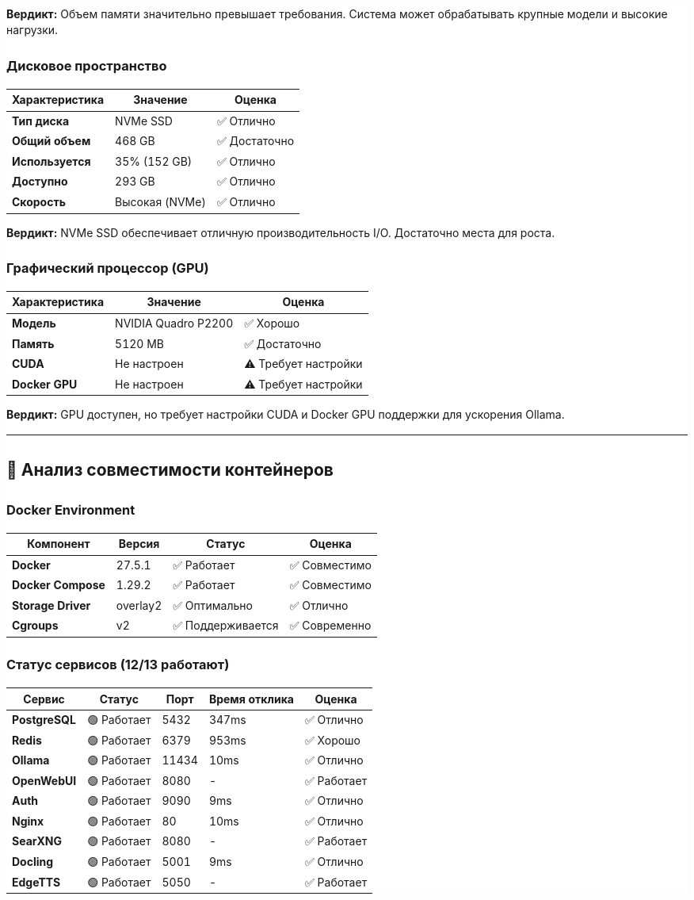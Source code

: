 **Вердикт:** Объем памяти значительно превышает требования. Система может обрабатывать крупные модели и высокие нагрузки.

### Дисковое пространство
| Характеристика | Значение | Оценка |
|----------------|----------|---------|
| **Тип диска** | NVMe SSD | ✅ Отлично |
| **Общий объем** | 468 GB | ✅ Достаточно |
| **Используется** | 35% (152 GB) | ✅ Отлично |
| **Доступно** | 293 GB | ✅ Отлично |
| **Скорость** | Высокая (NVMe) | ✅ Отлично |

**Вердикт:** NVMe SSD обеспечивает отличную производительность I/O. Достаточно места для роста.

### Графический процессор (GPU)
| Характеристика | Значение | Оценка |
|----------------|----------|---------|
| **Модель** | NVIDIA Quadro P2200 | ✅ Хорошо |
| **Память** | 5120 MB | ✅ Достаточно |
| **CUDA** | Не настроен | ⚠️ Требует настройки |
| **Docker GPU** | Не настроен | ⚠️ Требует настройки |

**Вердикт:** GPU доступен, но требует настройки CUDA и Docker GPU поддержки для ускорения Ollama.

---

## 🐳 Анализ совместимости контейнеров

### Docker Environment
| Компонент | Версия | Статус | Оценка |
|-----------|--------|--------|---------|
| **Docker** | 27.5.1 | ✅ Работает | ✅ Совместимо |
| **Docker Compose** | 1.29.2 | ✅ Работает | ✅ Совместимо |
| **Storage Driver** | overlay2 | ✅ Оптимально | ✅ Отлично |
| **Cgroups** | v2 | ✅ Поддерживается | ✅ Современно |

### Статус сервисов (12/13 работают)
| Сервис | Статус | Порт | Время отклика | Оценка |
|--------|--------|------|---------------|---------|
| **PostgreSQL** | 🟢 Работает | 5432 | 347ms | ✅ Отлично |
| **Redis** | 🟢 Работает | 6379 | 953ms | ✅ Хорошо |
| **Ollama** | 🟢 Работает | 11434 | 10ms | ✅ Отлично |
| **OpenWebUI** | 🟢 Работает | 8080 | - | ✅ Работает |
| **Auth** | 🟢 Работает | 9090 | 9ms | ✅ Отлично |
| **Nginx** | 🟢 Работает | 80 | 10ms | ✅ Отлично |
| **SearXNG** | 🟢 Работает | 8080 | - | ✅ Работает |
| **Docling** | 🟢 Работает | 5001 | 9ms | ✅ Отлично |
| **EdgeTTS** | 🟢 Работает | 5050 | - | ✅ Работает |